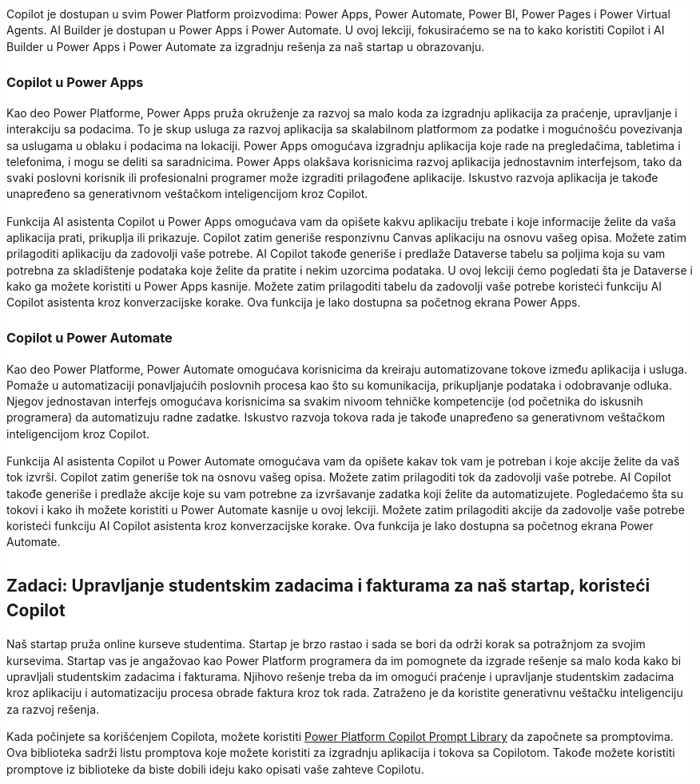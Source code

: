 Copilot je dostupan u svim Power Platform proizvodima: Power Apps, Power Automate, Power BI, Power Pages i Power Virtual Agents. AI Builder je dostupan u Power Apps i Power Automate. U ovoj lekciji, fokusiraćemo se na to kako koristiti Copilot i AI Builder u Power Apps i Power Automate za izgradnju rešenja za naš startap u obrazovanju.

### Copilot u Power Apps

Kao deo Power Platforme, Power Apps pruža okruženje za razvoj sa malo koda za izgradnju aplikacija za praćenje, upravljanje i interakciju sa podacima. To je skup usluga za razvoj aplikacija sa skalabilnom platformom za podatke i mogućnošću povezivanja sa uslugama u oblaku i podacima na lokaciji. Power Apps omogućava izgradnju aplikacija koje rade na pregledačima, tabletima i telefonima, i mogu se deliti sa saradnicima. Power Apps olakšava korisnicima razvoj aplikacija jednostavnim interfejsom, tako da svaki poslovni korisnik ili profesionalni programer može izgraditi prilagođene aplikacije. Iskustvo razvoja aplikacija je takođe unapređeno sa generativnom veštačkom inteligencijom kroz Copilot.

Funkcija AI asistenta Copilot u Power Apps omogućava vam da opišete kakvu aplikaciju trebate i koje informacije želite da vaša aplikacija prati, prikuplja ili prikazuje. Copilot zatim generiše responzivnu Canvas aplikaciju na osnovu vašeg opisa. Možete zatim prilagoditi aplikaciju da zadovolji vaše potrebe. AI Copilot takođe generiše i predlaže Dataverse tabelu sa poljima koja su vam potrebna za skladištenje podataka koje želite da pratite i nekim uzorcima podataka. U ovoj lekciji ćemo pogledati šta je Dataverse i kako ga možete koristiti u Power Apps kasnije. Možete zatim prilagoditi tabelu da zadovolji vaše potrebe koristeći funkciju AI Copilot asistenta kroz konverzacijske korake. Ova funkcija je lako dostupna sa početnog ekrana Power Apps.

### Copilot u Power Automate

Kao deo Power Platforme, Power Automate omogućava korisnicima da kreiraju automatizovane tokove između aplikacija i usluga. Pomaže u automatizaciji ponavljajućih poslovnih procesa kao što su komunikacija, prikupljanje podataka i odobravanje odluka. Njegov jednostavan interfejs omogućava korisnicima sa svakim nivoom tehničke kompetencije (od početnika do iskusnih programera) da automatizuju radne zadatke. Iskustvo razvoja tokova rada je takođe unapređeno sa generativnom veštačkom inteligencijom kroz Copilot.

Funkcija AI asistenta Copilot u Power Automate omogućava vam da opišete kakav tok vam je potreban i koje akcije želite da vaš tok izvrši. Copilot zatim generiše tok na osnovu vašeg opisa. Možete zatim prilagoditi tok da zadovolji vaše potrebe. AI Copilot takođe generiše i predlaže akcije koje su vam potrebne za izvršavanje zadatka koji želite da automatizujete. Pogledaćemo šta su tokovi i kako ih možete koristiti u Power Automate kasnije u ovoj lekciji. Možete zatim prilagoditi akcije da zadovolje vaše potrebe koristeći funkciju AI Copilot asistenta kroz konverzacijske korake. Ova funkcija je lako dostupna sa početnog ekrana Power Automate.

## Zadaci: Upravljanje studentskim zadacima i fakturama za naš startap, koristeći Copilot

Naš startap pruža online kurseve studentima. Startap je brzo rastao i sada se bori da održi korak sa potražnjom za svojim kursevima. Startap vas je angažovao kao Power Platform programera da im pomognete da izgrade rešenje sa malo koda kako bi upravljali studentskim zadacima i fakturama. Njihovo rešenje treba da im omogući praćenje i upravljanje studentskim zadacima kroz aplikaciju i automatizaciju procesa obrade faktura kroz tok rada. Zatraženo je da koristite generativnu veštačku inteligenciju za razvoj rešenja.

Kada počinjete sa korišćenjem Copilota, možete koristiti [Power Platform Copilot Prompt Library](https://github.com/pnp/powerplatform-prompts?WT.mc_id=academic-109639-somelezediko) da započnete sa promptovima. Ova biblioteka sadrži listu promptova koje možete koristiti za izgradnju aplikacija i tokova sa Copilotom. Takođe možete koristiti promptove iz biblioteke da biste dobili ideju kako opisati vaše zahteve Copilotu.
